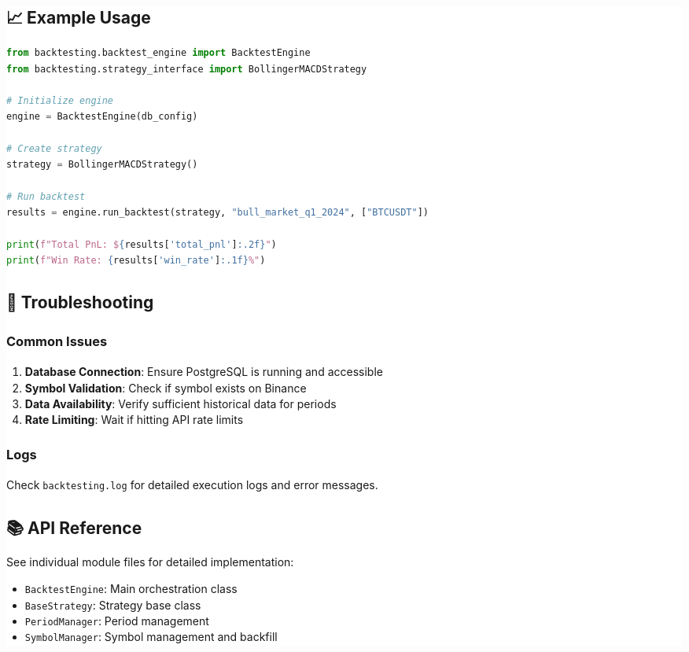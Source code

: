 ## 📈 **Example Usage**

```python
from backtesting.backtest_engine import BacktestEngine
from backtesting.strategy_interface import BollingerMACDStrategy

# Initialize engine
engine = BacktestEngine(db_config)

# Create strategy
strategy = BollingerMACDStrategy()

# Run backtest
results = engine.run_backtest(strategy, "bull_market_q1_2024", ["BTCUSDT"])

print(f"Total PnL: ${results['total_pnl']:.2f}")
print(f"Win Rate: {results['win_rate']:.1f}%")
```

## 🔧 **Troubleshooting**

### Common Issues

1. **Database Connection**: Ensure PostgreSQL is running and accessible
2. **Symbol Validation**: Check if symbol exists on Binance
3. **Data Availability**: Verify sufficient historical data for periods
4. **Rate Limiting**: Wait if hitting API rate limits

### Logs

Check `backtesting.log` for detailed execution logs and error messages.

## 📚 **API Reference**

See individual module files for detailed implementation:

- `BacktestEngine`: Main orchestration class
- `BaseStrategy`: Strategy base class
- `PeriodManager`: Period management
- `SymbolManager`: Symbol management and backfill
